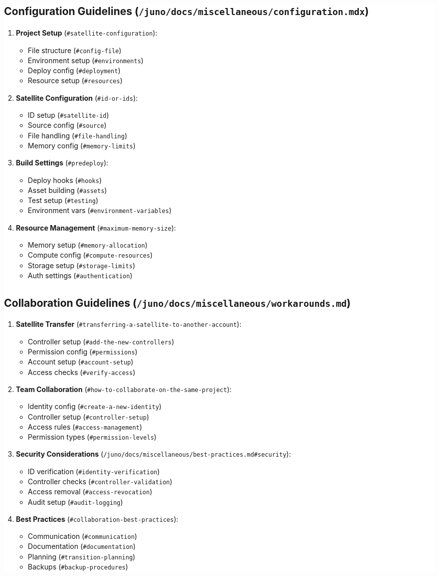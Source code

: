## Configuration Guidelines (`/juno/docs/miscellaneous/configuration.mdx`)

1. **Project Setup** (`#satellite-configuration`):
   - File structure (`#config-file`)
   - Environment setup (`#environments`)
   - Deploy config (`#deployment`)
   - Resource setup (`#resources`)

2. **Satellite Configuration** (`#id-or-ids`):
   - ID setup (`#satellite-id`)
   - Source config (`#source`)
   - File handling (`#file-handling`)
   - Memory config (`#memory-limits`)

3. **Build Settings** (`#predeploy`):
   - Deploy hooks (`#hooks`)
   - Asset building (`#assets`)
   - Test setup (`#testing`)
   - Environment vars (`#environment-variables`)

4. **Resource Management** (`#maximum-memory-size`):
   - Memory setup (`#memory-allocation`)
   - Compute config (`#compute-resources`)
   - Storage setup (`#storage-limits`)
   - Auth settings (`#authentication`)

## Collaboration Guidelines (`/juno/docs/miscellaneous/workarounds.md`)

1. **Satellite Transfer** (`#transferring-a-satellite-to-another-account`):
   - Controller setup (`#add-the-new-controllers`)
   - Permission config (`#permissions`)
   - Account setup (`#account-setup`)
   - Access checks (`#verify-access`)

2. **Team Collaboration** (`#how-to-collaborate-on-the-same-project`):
   - Identity config (`#create-a-new-identity`)
   - Controller setup (`#controller-setup`)
   - Access rules (`#access-management`)
   - Permission types (`#permission-levels`)

3. **Security Considerations** (`/juno/docs/miscellaneous/best-practices.md#security`):
   - ID verification (`#identity-verification`)
   - Controller checks (`#controller-validation`)
   - Access removal (`#access-revocation`)
   - Audit setup (`#audit-logging`)

4. **Best Practices** (`#collaboration-best-practices`):
   - Communication (`#communication`)
   - Documentation (`#documentation`)
   - Planning (`#transition-planning`)
   - Backups (`#backup-procedures`)
